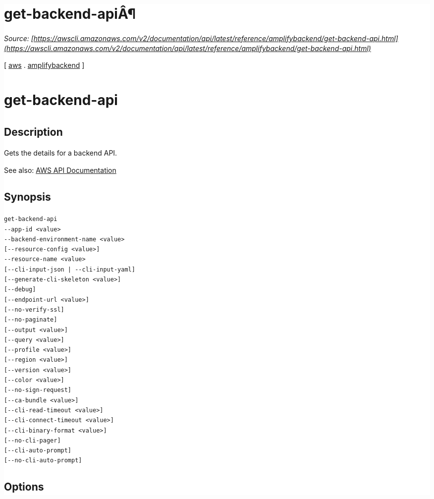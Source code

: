 # get-backend-apiÂ¶

*Source: [https://awscli.amazonaws.com/v2/documentation/api/latest/reference/amplifybackend/get-backend-api.html](https://awscli.amazonaws.com/v2/documentation/api/latest/reference/amplifybackend/get-backend-api.html)*

[ [aws](https://awscli.amazonaws.com/v2/documentation/api/latest/reference/index.html#cli-aws) . [amplifybackend](https://awscli.amazonaws.com/v2/documentation/api/latest/reference/amplifybackend/index.html#cli-aws-amplifybackend) ]

# get-backend-api

## Description

Gets the details for a backend API.

See also: [AWS API Documentation](https://docs.aws.amazon.com/goto/WebAPI/amplifybackend-2020-08-11/GetBackendAPI)

## Synopsis

```
get-backend-api
--app-id <value>
--backend-environment-name <value>
[--resource-config <value>]
--resource-name <value>
[--cli-input-json | --cli-input-yaml]
[--generate-cli-skeleton <value>]
[--debug]
[--endpoint-url <value>]
[--no-verify-ssl]
[--no-paginate]
[--output <value>]
[--query <value>]
[--profile <value>]
[--region <value>]
[--version <value>]
[--color <value>]
[--no-sign-request]
[--ca-bundle <value>]
[--cli-read-timeout <value>]
[--cli-connect-timeout <value>]
[--cli-binary-format <value>]
[--no-cli-pager]
[--cli-auto-prompt]
[--no-cli-auto-prompt]
```

## Options
